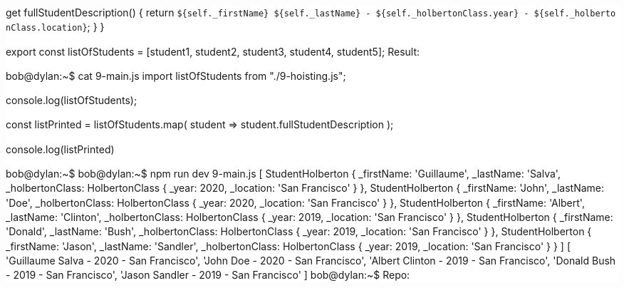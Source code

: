   get fullStudentDescription() {
    return `${self._firstName} ${self._lastName} - ${self._holbertonClass.year} - ${self._holbertonClass.location}`;
  }
}


export const listOfStudents = [student1, student2, student3, student4, student5];
Result:

bob@dylan:~$ cat 9-main.js
import listOfStudents from "./9-hoisting.js";

console.log(listOfStudents);

const listPrinted = listOfStudents.map(
    student => student.fullStudentDescription
);

console.log(listPrinted)

bob@dylan:~$ 
bob@dylan:~$ npm run dev 9-main.js
[
  StudentHolberton {
    _firstName: 'Guillaume',
    _lastName: 'Salva',
    _holbertonClass: HolbertonClass { _year: 2020, _location: 'San Francisco' }
  },
  StudentHolberton {
    _firstName: 'John',
    _lastName: 'Doe',
    _holbertonClass: HolbertonClass { _year: 2020, _location: 'San Francisco' }
  },
  StudentHolberton {
    _firstName: 'Albert',
    _lastName: 'Clinton',
    _holbertonClass: HolbertonClass { _year: 2019, _location: 'San Francisco' }
  },
  StudentHolberton {
    _firstName: 'Donald',
    _lastName: 'Bush',
    _holbertonClass: HolbertonClass { _year: 2019, _location: 'San Francisco' }
  },
  StudentHolberton {
    _firstName: 'Jason',
    _lastName: 'Sandler',
    _holbertonClass: HolbertonClass { _year: 2019, _location: 'San Francisco' }
  }
]
[
  'Guillaume Salva - 2020 - San Francisco',
  'John Doe - 2020 - San Francisco',
  'Albert Clinton - 2019 - San Francisco',
  'Donald Bush - 2019 - San Francisco',
  'Jason Sandler - 2019 - San Francisco'
]
bob@dylan:~$ 
Repo:
